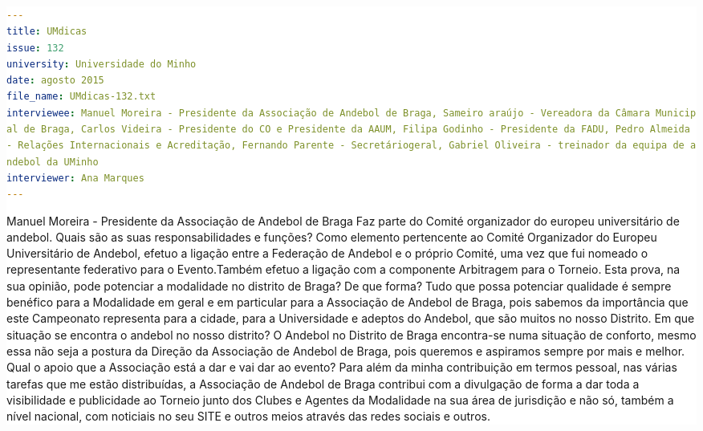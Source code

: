```yaml
---
title: UMdicas
issue: 132
university: Universidade do Minho
date: agosto 2015
file_name: UMdicas-132.txt
interviewee: Manuel Moreira - Presidente da Associação de Andebol de Braga, Sameiro araújo - Vereadora da Câmara Municipal de Braga, Carlos Videira - Presidente do CO e Presidente da AAUM, Filipa Godinho - Presidente da FADU, Pedro Almeida - Relações Internacionais e Acreditação, Fernando Parente - Secretáriogeral, Gabriel Oliveira - treinador da equipa de andebol da UMinho
interviewer: Ana Marques
---
```


Manuel Moreira - Presidente da
Associação de Andebol de Braga
Faz parte do Comité organizador do europeu
universitário de andebol. Quais são as suas
responsabilidades e funções?
Como elemento pertencente ao Comité Organizador
do Europeu Universitário de Andebol, efetuo a
ligação entre a Federação de Andebol e o próprio
Comité, uma vez que fui nomeado o representante
federativo para o Evento.Também efetuo a ligação
com a componente Arbitragem para o Torneio.
Esta prova, na sua opinião, pode potenciar
a modalidade no distrito de Braga? De que
forma?
Tudo que possa potenciar qualidade é sempre
benéfico para a Modalidade em geral e em particular
para a Associação de Andebol
de Braga, pois sabemos da
importância que este Campeonato
representa para a cidade, para
a Universidade e adeptos do
Andebol, que são muitos no nosso
Distrito.
Em que situação se encontra
o andebol no nosso distrito?
O Andebol no Distrito de Braga
encontra-se numa situação de
conforto, mesmo essa não seja a
postura da Direção da Associação
de Andebol de Braga, pois
queremos e aspiramos sempre
por mais e melhor.
Qual o apoio que a Associação
está a dar e vai dar ao evento?
Para além da minha contribuição
em termos pessoal, nas várias
tarefas que me estão distribuídas,
a Associação de Andebol de Braga
contribui com a divulgação de
forma a dar toda a visibilidade e
publicidade ao Torneio junto dos
Clubes e Agentes da Modalidade
na sua área de jurisdição e não
só, também a nível nacional, com
noticiais no seu SITE e outros
meios através das redes sociais e
outros.
